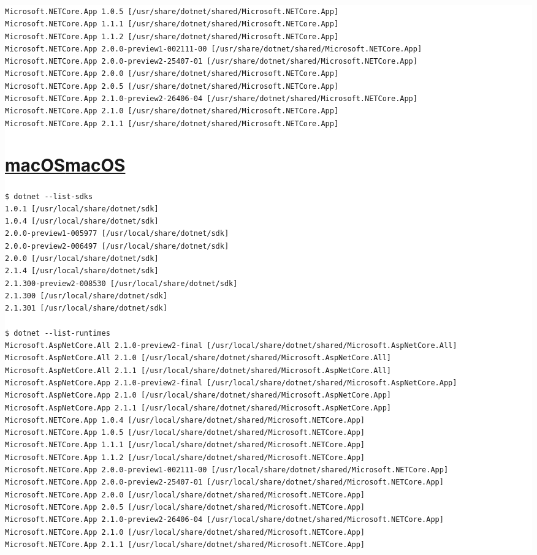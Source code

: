 ```console
Microsoft.NETCore.App 1.0.5 [/usr/share/dotnet/shared/Microsoft.NETCore.App]
Microsoft.NETCore.App 1.1.1 [/usr/share/dotnet/shared/Microsoft.NETCore.App]
Microsoft.NETCore.App 1.1.2 [/usr/share/dotnet/shared/Microsoft.NETCore.App]
Microsoft.NETCore.App 2.0.0-preview1-002111-00 [/usr/share/dotnet/shared/Microsoft.NETCore.App]
Microsoft.NETCore.App 2.0.0-preview2-25407-01 [/usr/share/dotnet/shared/Microsoft.NETCore.App]
Microsoft.NETCore.App 2.0.0 [/usr/share/dotnet/shared/Microsoft.NETCore.App]
Microsoft.NETCore.App 2.0.5 [/usr/share/dotnet/shared/Microsoft.NETCore.App]
Microsoft.NETCore.App 2.1.0-preview2-26406-04 [/usr/share/dotnet/shared/Microsoft.NETCore.App]
Microsoft.NETCore.App 2.1.0 [/usr/share/dotnet/shared/Microsoft.NETCore.App]
Microsoft.NETCore.App 2.1.1 [/usr/share/dotnet/shared/Microsoft.NETCore.App]
```

# <a name="macostabmacos"></a>[<span data-ttu-id="3d5c2-112">macOS</span><span class="sxs-lookup"><span data-stu-id="3d5c2-112">macOS</span></span>](#tab/macOS)

```console
$ dotnet --list-sdks
1.0.1 [/usr/local/share/dotnet/sdk]
1.0.4 [/usr/local/share/dotnet/sdk]
2.0.0-preview1-005977 [/usr/local/share/dotnet/sdk]
2.0.0-preview2-006497 [/usr/local/share/dotnet/sdk]
2.0.0 [/usr/local/share/dotnet/sdk]
2.1.4 [/usr/local/share/dotnet/sdk]
2.1.300-preview2-008530 [/usr/local/share/dotnet/sdk]
2.1.300 [/usr/local/share/dotnet/sdk]
2.1.301 [/usr/local/share/dotnet/sdk]

$ dotnet --list-runtimes
Microsoft.AspNetCore.All 2.1.0-preview2-final [/usr/local/share/dotnet/shared/Microsoft.AspNetCore.All]
Microsoft.AspNetCore.All 2.1.0 [/usr/local/share/dotnet/shared/Microsoft.AspNetCore.All]
Microsoft.AspNetCore.All 2.1.1 [/usr/local/share/dotnet/shared/Microsoft.AspNetCore.All]
Microsoft.AspNetCore.App 2.1.0-preview2-final [/usr/local/share/dotnet/shared/Microsoft.AspNetCore.App]
Microsoft.AspNetCore.App 2.1.0 [/usr/local/share/dotnet/shared/Microsoft.AspNetCore.App]
Microsoft.AspNetCore.App 2.1.1 [/usr/local/share/dotnet/shared/Microsoft.AspNetCore.App]
Microsoft.NETCore.App 1.0.4 [/usr/local/share/dotnet/shared/Microsoft.NETCore.App]
Microsoft.NETCore.App 1.0.5 [/usr/local/share/dotnet/shared/Microsoft.NETCore.App]
Microsoft.NETCore.App 1.1.1 [/usr/local/share/dotnet/shared/Microsoft.NETCore.App]
Microsoft.NETCore.App 1.1.2 [/usr/local/share/dotnet/shared/Microsoft.NETCore.App]
Microsoft.NETCore.App 2.0.0-preview1-002111-00 [/usr/local/share/dotnet/shared/Microsoft.NETCore.App]
Microsoft.NETCore.App 2.0.0-preview2-25407-01 [/usr/local/share/dotnet/shared/Microsoft.NETCore.App]
Microsoft.NETCore.App 2.0.0 [/usr/local/share/dotnet/shared/Microsoft.NETCore.App]
Microsoft.NETCore.App 2.0.5 [/usr/local/share/dotnet/shared/Microsoft.NETCore.App]
Microsoft.NETCore.App 2.1.0-preview2-26406-04 [/usr/local/share/dotnet/shared/Microsoft.NETCore.App]
Microsoft.NETCore.App 2.1.0 [/usr/local/share/dotnet/shared/Microsoft.NETCore.App]
Microsoft.NETCore.App 2.1.1 [/usr/local/share/dotnet/shared/Microsoft.NETCore.App]
```
